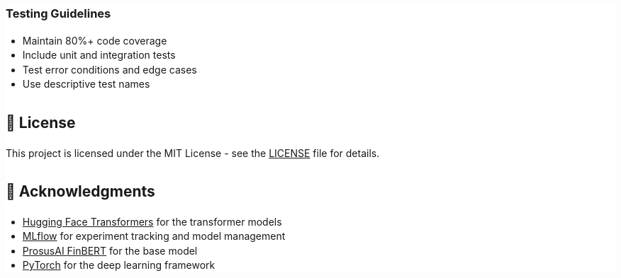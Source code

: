 ### Testing Guidelines

- Maintain 80%+ code coverage
- Include unit and integration tests
- Test error conditions and edge cases
- Use descriptive test names

## 📄 License

This project is licensed under the MIT License - see the [LICENSE](LICENSE) file for details.

## 🙏 Acknowledgments

- [Hugging Face Transformers](https://github.com/huggingface/transformers) for the transformer models
- [MLflow](https://mlflow.org/) for experiment tracking and model management
- [ProsusAI FinBERT](https://huggingface.co/ProsusAI/finbert) for the base model
- [PyTorch](https://pytorch.org/) for the deep learning framework
